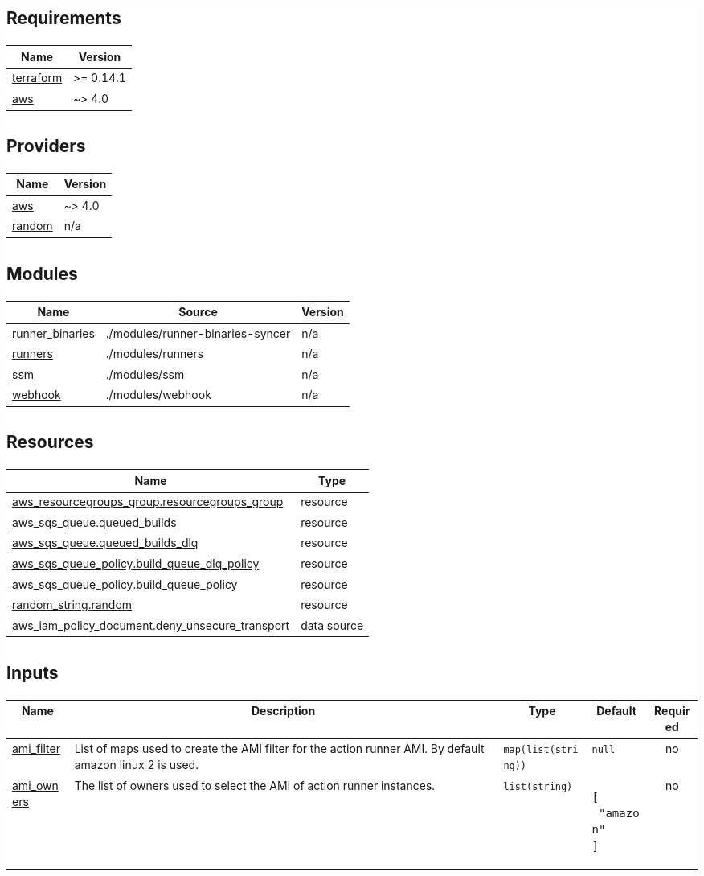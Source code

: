
## Requirements

| Name | Version |
|------|---------|
| <a name="requirement_terraform"></a> [terraform](#requirement\_terraform) | >= 0.14.1 |
| <a name="requirement_aws"></a> [aws](#requirement\_aws) | ~> 4.0 |

## Providers

| Name | Version |
|------|---------|
| <a name="provider_aws"></a> [aws](#provider\_aws) | ~> 4.0 |
| <a name="provider_random"></a> [random](#provider\_random) | n/a |

## Modules

| Name | Source | Version |
|------|--------|---------|
| <a name="module_runner_binaries"></a> [runner\_binaries](#module\_runner\_binaries) | ./modules/runner-binaries-syncer | n/a |
| <a name="module_runners"></a> [runners](#module\_runners) | ./modules/runners | n/a |
| <a name="module_ssm"></a> [ssm](#module\_ssm) | ./modules/ssm | n/a |
| <a name="module_webhook"></a> [webhook](#module\_webhook) | ./modules/webhook | n/a |

## Resources

| Name | Type |
|------|------|
| [aws_resourcegroups_group.resourcegroups_group](https://registry.terraform.io/providers/hashicorp/aws/latest/docs/resources/resourcegroups_group) | resource |
| [aws_sqs_queue.queued_builds](https://registry.terraform.io/providers/hashicorp/aws/latest/docs/resources/sqs_queue) | resource |
| [aws_sqs_queue.queued_builds_dlq](https://registry.terraform.io/providers/hashicorp/aws/latest/docs/resources/sqs_queue) | resource |
| [aws_sqs_queue_policy.build_queue_dlq_policy](https://registry.terraform.io/providers/hashicorp/aws/latest/docs/resources/sqs_queue_policy) | resource |
| [aws_sqs_queue_policy.build_queue_policy](https://registry.terraform.io/providers/hashicorp/aws/latest/docs/resources/sqs_queue_policy) | resource |
| [random_string.random](https://registry.terraform.io/providers/hashicorp/random/latest/docs/resources/string) | resource |
| [aws_iam_policy_document.deny_unsecure_transport](https://registry.terraform.io/providers/hashicorp/aws/latest/docs/data-sources/iam_policy_document) | data source |

## Inputs

| Name                                                                                                                                                                                | Description | Type                                                                                                                                                                                                                                                                                                                                                             | Default                                                                                                                                                                                                                                                                                                                            | Required |
|-------------------------------------------------------------------------------------------------------------------------------------------------------------------------------------|-------------|------------------------------------------------------------------------------------------------------------------------------------------------------------------------------------------------------------------------------------------------------------------------------------------------------------------------------------------------------------------|------------------------------------------------------------------------------------------------------------------------------------------------------------------------------------------------------------------------------------------------------------------------------------------------------------------------------------|:--------:|
| <a name="input_ami_filter"></a> [ami\_filter](#input\_ami\_filter)                                                                                                                  | List of maps used to create the AMI filter for the action runner AMI. By default amazon linux 2 is used. | `map(list(string))`                                                                                                                                                                                                                                                                                                                                              | `null`                                                                                                                                                                                                                                                                                                                             |    no    |
| <a name="input_ami_owners"></a> [ami\_owners](#input\_ami\_owners)                                                                                                                  | The list of owners used to select the AMI of action runner instances. | `list(string)`                                                                                                                                                                                                                                                                                                                                                   | <pre>[<br>  "amazon"<br>]</pre>                                                                                                                                                                                                                                                                                                    |    no    |